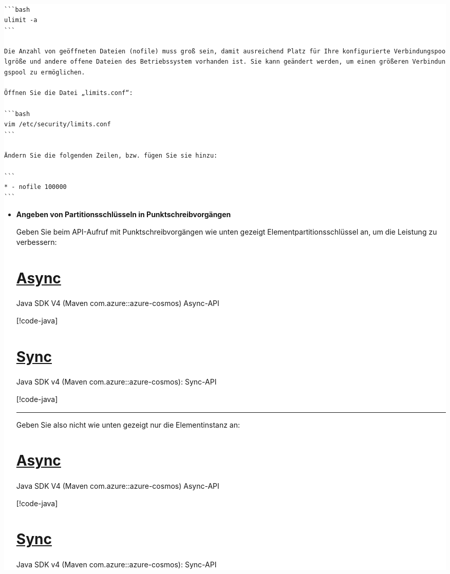     ```bash
    ulimit -a
    ```

    Die Anzahl von geöffneten Dateien (nofile) muss groß sein, damit ausreichend Platz für Ihre konfigurierte Verbindungspoolgröße und andere offene Dateien des Betriebssystem vorhanden ist. Sie kann geändert werden, um einen größeren Verbindungspool zu ermöglichen.

    Öffnen Sie die Datei „limits.conf“:

    ```bash
    vim /etc/security/limits.conf
    ```
    
    Ändern Sie die folgenden Zeilen, bzw. fügen Sie sie hinzu:

    ```
    * - nofile 100000
    ```

* **Angeben von Partitionsschlüsseln in Punktschreibvorgängen**

    Geben Sie beim API-Aufruf mit Punktschreibvorgängen wie unten gezeigt Elementpartitionsschlüssel an, um die Leistung zu verbessern:

    # <a name="async"></a>[Async](#tab/api-async)

    Java SDK V4 (Maven com.azure::azure-cosmos) Async-API

    [!code-java[](~/azure-cosmos-java-sql-api-samples/src/main/java/com/azure/cosmos/examples/documentationsnippets/async/SampleDocumentationSnippetsAsync.java?name=PerformanceNoPKAsync)]

    # <a name="sync"></a>[Sync](#tab/api-sync)

    Java SDK v4 (Maven com.azure::azure-cosmos): Sync-API

    [!code-java[](~/azure-cosmos-java-sql-api-samples/src/main/java/com/azure/cosmos/examples/documentationsnippets/sync/SampleDocumentationSnippets.java?name=PerformanceNoPKSync)]

    --- 

    Geben Sie also nicht wie unten gezeigt nur die Elementinstanz an:

    # <a name="async"></a>[Async](#tab/api-async)

    Java SDK V4 (Maven com.azure::azure-cosmos) Async-API

    [!code-java[](~/azure-cosmos-java-sql-api-samples/src/main/java/com/azure/cosmos/examples/documentationsnippets/async/SampleDocumentationSnippetsAsync.java?name=PerformanceAddPKAsync)]

    # <a name="sync"></a>[Sync](#tab/api-sync)

    Java SDK v4 (Maven com.azure::azure-cosmos): Sync-API
